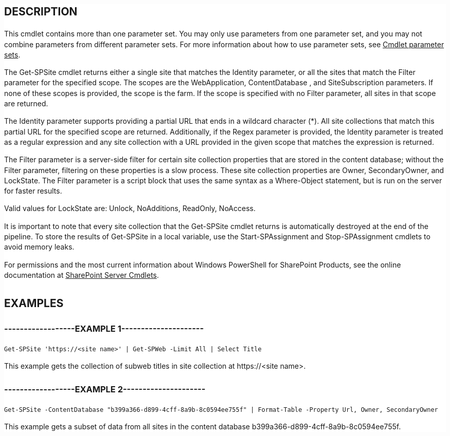 ## DESCRIPTION
This cmdlet contains more than one parameter set.
You may only use parameters from one parameter set, and you may not combine parameters from different parameter sets.
For more information about how to use parameter sets, see [Cmdlet parameter sets](https://docs.microsoft.com/powershell/scripting/developer/cmdlet/cmdlet-parameter-sets).

The Get-SPSite cmdlet returns either a single site that matches the Identity parameter, or all the sites that match the Filter parameter for the specified scope.
The scopes are the WebApplication, ContentDatabase , and SiteSubscription parameters.
If none of these scopes is provided, the scope is the farm.
If the scope is specified with no Filter parameter, all sites in that scope are returned.

The Identity parameter supports providing a partial URL that ends in a wildcard character (*).
All site collections that match this partial URL for the specified scope are returned.
Additionally, if the Regex parameter is provided, the Identity parameter is treated as a regular expression and any site collection with a URL provided in the given scope that matches the expression is returned.

The Filter parameter is a server-side filter for certain site collection properties that are stored in the content database; without the Filter parameter, filtering on these properties is a slow process.
These site collection properties are Owner, SecondaryOwner, and LockState.
The Filter parameter is a script block that uses the same syntax as a Where-Object statement, but is run on the server for faster results.

Valid values for LockState are: Unlock, NoAdditions, ReadOnly, NoAccess.

It is important to note that every site collection that the Get-SPSite cmdlet returns is automatically destroyed at the end of the pipeline.
To store the results of Get-SPSite in a local variable, use the Start-SPAssignment and Stop-SPAssignment cmdlets to avoid memory leaks.

For permissions and the most current information about Windows PowerShell for SharePoint Products, see the online documentation at [SharePoint Server Cmdlets](https://docs.microsoft.com/powershell/sharepoint/sharepoint-server/sharepoint-server-cmdlets).

## EXAMPLES

### ------------------EXAMPLE 1--------------------- 
```
Get-SPSite 'https://<site name>' | Get-SPWeb -Limit All | Select Title
```

This example gets the collection of subweb titles in site collection at https://\<site name\>.

### ------------------EXAMPLE 2--------------------- 
```
Get-SPSite -ContentDatabase "b399a366-d899-4cff-8a9b-8c0594ee755f" | Format-Table -Property Url, Owner, SecondaryOwner
```

This example gets a subset of data from all sites in the content database b399a366-d899-4cff-8a9b-8c0594ee755f.
